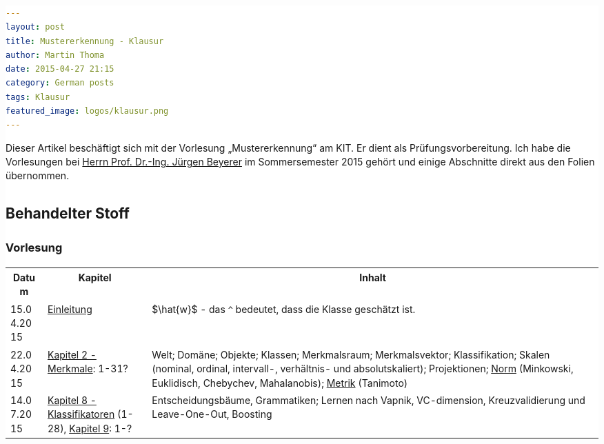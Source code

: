 ```yaml
---
layout: post
title: Mustererkennung - Klausur
author: Martin Thoma
date: 2015-04-27 21:15
category: German posts
tags: Klausur
featured_image: logos/klausur.png
---
```

<div class="info">Dieser Artikel beschäftigt sich mit der Vorlesung &bdquo;Mustererkennung&ldquo; am KIT. Er dient als Prüfungsvorbereitung. Ich habe die Vorlesungen bei <a href="http://ies.anthropomatik.kit.edu/mitarbeiter.php?person=beyerer">Herrn Prof. Dr.-Ing. Jürgen Beyerer</a> im Sommersemester 2015 gehört und einige Abschnitte direkt aus den Folien übernommen.</div>

## Behandelter Stoff

### Vorlesung

<table>
<tr>
    <th>Datum</th>
    <th>Kapitel</th>
    <th>Inhalt</th>
</tr>
<tr>
    <td>15.04.2015</td>
    <td><a href="https://ies.anthropomatik.kit.edu/ies/download/lehre/me/ME-Kap1_V33.pdf">Einleitung</a></td>
    <td>$\hat{w}$ - das <code>^</code> bedeutet, dass die Klasse geschätzt ist.</td>
</tr>
<tr>
    <td>22.04.2015</td>
    <td><a href="https://ies.anthropomatik.kit.edu/ies/download/lehre/me/ME-Kap2_V85.pdf">Kapitel 2 - Merkmale</a>: 1-31?</td>
    <td>Welt; Domäne; Objekte; Klassen; Merkmalsraum; Merkmalsvektor; Klassifikation; Skalen (nominal, ordinal, intervall-, verhältnis- und absolutskaliert); Projektionen; <a href="https://de.wikipedia.org/wiki/Norm_(Mathematik)#Definition">Norm</a> (Minkowski, Euklidisch, Chebychev, Mahalanobis); <a href="https://de.wikipedia.org/wiki/Metrischer_Raum#Formale_Definition">Metrik</a> (Tanimoto)</td>
</tr>
<tr>
    <td>14.07.2015</td>
    <td><a href="http://ies.anthropomatik.kit.edu/ies/download/lehre/me/ME-Kap8_V25.pdf">Kapitel 8 - Klassifikatoren</a> (1-28), <a href="https://ies.anthropomatik.kit.edu/ies/download/lehre/me/ME-Kap9_V29.pdf">Kapitel 9</a>: 1-?</td>
    <td>Entscheidungsbäume, Grammatiken; Lernen nach Vapnik, VC-dimension, Kreuzvalidierung und Leave-One-Out, Boosting</td>
</tr>
</table>
